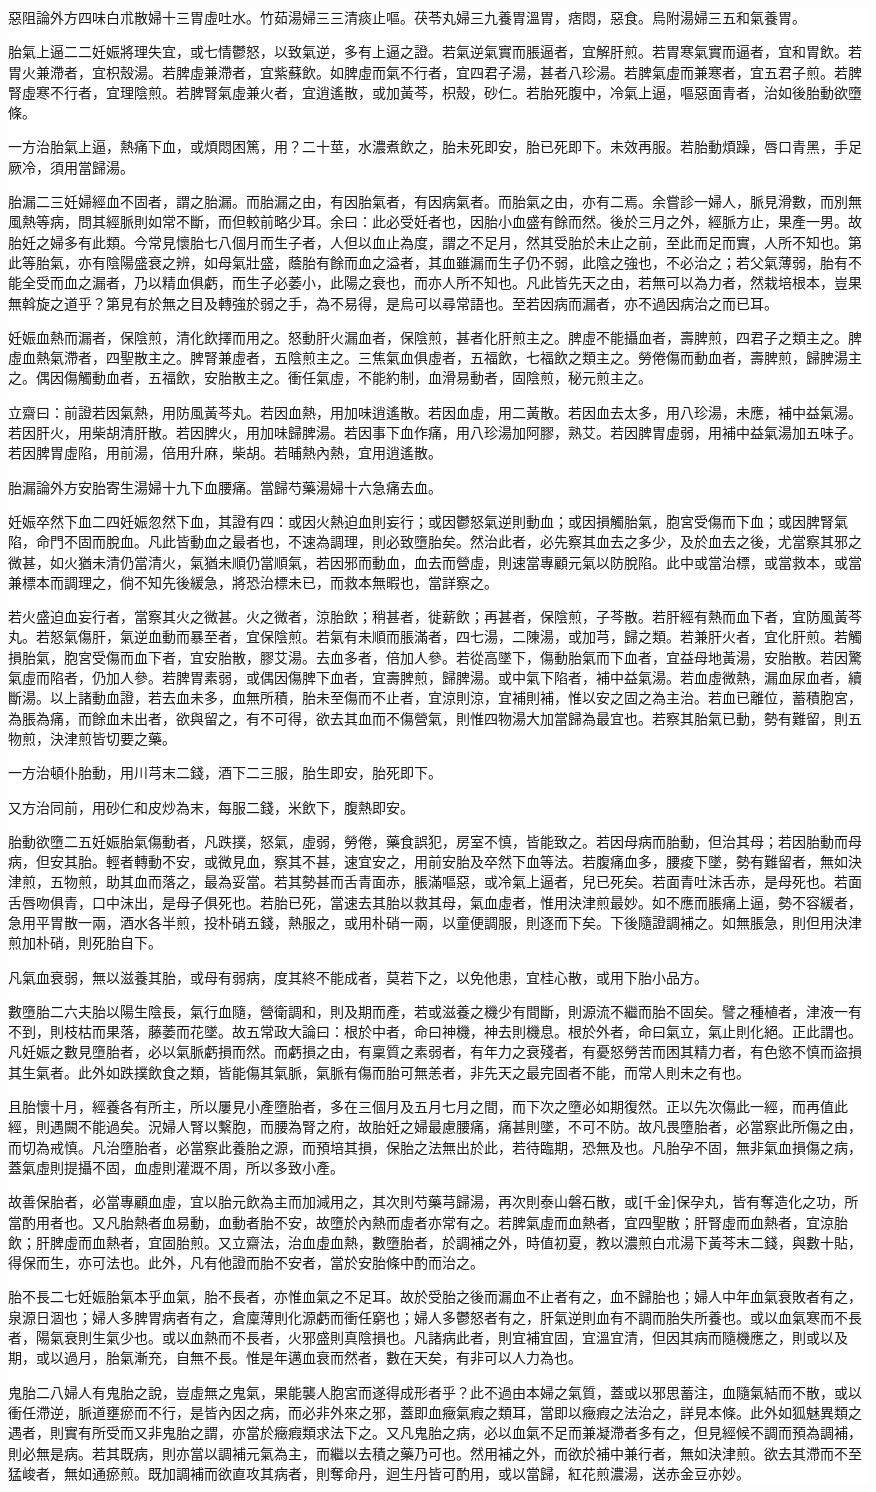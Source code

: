 惡阻論外方四味白朮散婦十三胃虛吐水。竹茹湯婦三三清痰止嘔。茯苓丸婦三九養胃溫胃，痞悶，惡食。烏附湯婦三五和氣養胃。

胎氣上逼二二妊娠將理失宜，或七情鬱怒，以致氣逆，多有上逼之證。若氣逆氣實而脹逼者，宜解肝煎。若胃寒氣實而逼者，宜和胃飲。若胃火兼滯者，宜枳殼湯。若脾虛兼滯者，宜紫蘇飲。如脾虛而氣不行者，宜四君子湯，甚者八珍湯。若脾氣虛而兼寒者，宜五君子煎。若脾腎虛寒不行者，宜理陰煎。若脾腎氣虛兼火者，宜逍遙散，或加黃芩，枳殼，砂仁。若胎死腹中，冷氣上逼，嘔惡面青者，治如後胎動欲墮條。

一方治胎氣上逼，熱痛下血，或煩悶困篤，用？二十莖，水濃煮飲之，胎未死即安，胎已死即下。未效再服。若胎動煩躁，唇口青黑，手足厥冷，須用當歸湯。

胎漏二三妊婦經血不固者，謂之胎漏。而胎漏之由，有因胎氣者，有因病氣者。而胎氣之由，亦有二焉。余嘗診一婦人，脈見滑數，而別無風熱等病，問其經脈則如常不斷，而但較前略少耳。余曰：此必受妊者也，因胎小血盛有餘而然。後於三月之外，經脈方止，果產一男。故胎妊之婦多有此類。今常見懷胎七八個月而生子者，人但以血止為度，謂之不足月，然其受胎於未止之前，至此而足而實，人所不知也。第此等胎氣，亦有陰陽盛衰之辨，如母氣壯盛，蔭胎有餘而血之溢者，其血雖漏而生子仍不弱，此陰之強也，不必治之；若父氣薄弱，胎有不能全受而血之漏者，乃以精血俱虧，而生子必萎小，此陽之衰也，而亦人所不知也。凡此皆先天之由，若無可以為力者，然栽培根本，豈果無斡旋之道乎？第見有於無之目及轉強於弱之手，為不易得，是烏可以尋常語也。至若因病而漏者，亦不過因病治之而已耳。

妊娠血熱而漏者，保陰煎，清化飲擇而用之。怒動肝火漏血者，保陰煎，甚者化肝煎主之。脾虛不能攝血者，壽脾煎，四君子之類主之。脾虛血熱氣滯者，四聖散主之。脾腎兼虛者，五陰煎主之。三焦氣血俱虛者，五福飲，七福飲之類主之。勞倦傷而動血者，壽脾煎，歸脾湯主之。偶因傷觸動血者，五福飲，安胎散主之。衝任氣虛，不能約制，血滑易動者，固陰煎，秘元煎主之。

立齋曰：前證若因氣熱，用防風黃芩丸。若因血熱，用加味逍遙散。若因血虛，用二黃散。若因血去太多，用八珍湯，未應，補中益氣湯。若因肝火，用柴胡清肝散。若因脾火，用加味歸脾湯。若因事下血作痛，用八珍湯加阿膠，熟艾。若因脾胃虛弱，用補中益氣湯加五味子。若因脾胃虛陷，用前湯，倍用升麻，柴胡。若晡熱內熱，宜用逍遙散。

胎漏論外方安胎寄生湯婦十九下血腰痛。當歸芍藥湯婦十六急痛去血。

妊娠卒然下血二四妊娠忽然下血，其證有四：或因火熱迫血則妄行；或因鬱怒氣逆則動血；或因損觸胎氣，胞宮受傷而下血；或因脾腎氣陷，命門不固而脫血。凡此皆動血之最者也，不速為調理，則必致墮胎矣。然治此者，必先察其血去之多少，及於血去之後，尤當察其邪之微甚，如火猶未清仍當清火，氣猶未順仍當順氣，若因邪而動血，血去而營虛，則速當專顧元氣以防脫陷。此中或當治標，或當救本，或當兼標本而調理之，倘不知先後緩急，將恐治標未已，而救本無暇也，當詳察之。

若火盛迫血妄行者，當察其火之微甚。火之微者，涼胎飲；稍甚者，徙薪飲；再甚者，保陰煎，子芩散。若肝經有熱而血下者，宜防風黃芩丸。若怒氣傷肝，氣逆血動而暴至者，宜保陰煎。若氣有未順而脹滿者，四七湯，二陳湯，或加芎，歸之類。若兼肝火者，宜化肝煎。若觸損胎氣，胞宮受傷而血下者，宜安胎散，膠艾湯。去血多者，倍加人參。若從高墜下，傷動胎氣而下血者，宜益母地黃湯，安胎散。若因驚氣虛而陷者，仍加人參。若脾胃素弱，或偶因傷脾下血者，宜壽脾煎，歸脾湯。或中氣下陷者，補中益氣湯。若血虛微熱，漏血尿血者，續斷湯。以上諸動血證，若去血未多，血無所積，胎未至傷而不止者，宜涼則涼，宜補則補，惟以安之固之為主治。若血已離位，蓄積胞宮，為脹為痛，而餘血未出者，欲與留之，有不可得，欲去其血而不傷營氣，則惟四物湯大加當歸為最宜也。若察其胎氣已動，勢有難留，則五物煎，決津煎皆切要之藥。

一方治頓仆胎動，用川芎末二錢，酒下二三服，胎生即安，胎死即下。

又方治同前，用砂仁和皮炒為末，每服二錢，米飲下，腹熱即安。

胎動欲墮二五妊娠胎氣傷動者，凡跌撲，怒氣，虛弱，勞倦，藥食誤犯，房室不慎，皆能致之。若因母病而胎動，但治其母；若因胎動而母病，但安其胎。輕者轉動不安，或微見血，察其不甚，速宜安之，用前安胎及卒然下血等法。若腹痛血多，腰痠下墜，勢有難留者，無如決津煎，五物煎，助其血而落之，最為妥當。若其勢甚而舌青面赤，脹滿嘔惡，或冷氣上逼者，兒已死矣。若面青吐沬舌赤，是母死也。若面舌唇吻俱青，口中沫出，是母子俱死也。若胎已死，當速去其胎以救其母，氣血虛者，惟用決津煎最妙。如不應而脹痛上逼，勢不容緩者，急用平胃散一兩，酒水各半煎，投朴硝五錢，熱服之，或用朴硝一兩，以童便調服，則逐而下矣。下後隨證調補之。如無脹急，則但用決津煎加朴硝，則死胎自下。

凡氣血衰弱，無以滋養其胎，或母有弱病，度其終不能成者，莫若下之，以免他患，宜桂心散，或用下胎小品方。

數墮胎二六夫胎以陽生陰長，氣行血隨，營衛調和，則及期而產，若或滋養之機少有間斷，則源流不繼而胎不固矣。譬之種植者，津液一有不到，則枝枯而果落，藤萎而花墜。故五常政大論曰：根於中者，命曰神機，神去則機息。根於外者，命曰氣立，氣止則化絕。正此謂也。凡妊娠之數見墮胎者，必以氣脈虧損而然。而虧損之由，有稟質之素弱者，有年力之衰殘者，有憂怒勞苦而困其精力者，有色慾不慎而盜損其生氣者。此外如跌撲飲食之類，皆能傷其氣脈，氣脈有傷而胎可無恙者，非先天之最完固者不能，而常人則未之有也。

且胎懷十月，經養各有所主，所以屢見小產墮胎者，多在三個月及五月七月之間，而下次之墮必如期復然。正以先次傷此一經，而再值此經，則遇闕不能過矣。況婦人腎以繫胞，而腰為腎之府，故胎妊之婦最慮腰痛，痛甚則墜，不可不防。故凡畏墮胎者，必當察此所傷之由，而切為戒慎。凡治墮胎者，必當察此養胎之源，而預培其損，保胎之法無出於此，若待臨期，恐無及也。凡胎孕不固，無非氣血損傷之病，蓋氣虛則提攝不固，血虛則灌溉不周，所以多致小產。

故善保胎者，必當專顧血虛，宜以胎元飲為主而加減用之，其次則芍藥芎歸湯，再次則泰山磐石散，或[千金]保孕丸，皆有奪造化之功，所當酌用者也。又凡胎熱者血易動，血動者胎不安，故墮於內熱而虛者亦常有之。若脾氣虛而血熱者，宜四聖散；肝腎虛而血熱者，宜涼胎飲；肝脾虛而血熱者，宜固胎煎。又立齋法，治血虛血熱，數墮胎者，於調補之外，時值初夏，教以濃煎白朮湯下黃芩末二錢，與數十貼，得保而生，亦可法也。此外，凡有他證而胎不安者，當於安胎條中酌而治之。

胎不長二七妊娠胎氣本乎血氣，胎不長者，亦惟血氣之不足耳。故於受胎之後而漏血不止者有之，血不歸胎也；婦人中年血氣衰敗者有之，泉源日涸也；婦人多脾胃病者有之，倉廩薄則化源虧而衝任窮也；婦人多鬱怒者有之，肝氣逆則血有不調而胎失所養也。或以血氣寒而不長者，陽氣衰則生氣少也。或以血熱而不長者，火邪盛則真陰損也。凡諸病此者，則宜補宜固，宜溫宜清，但因其病而隨機應之，則或以及期，或以過月，胎氣漸充，自無不長。惟是年邁血衰而然者，數在天矣，有非可以人力為也。

鬼胎二八婦人有鬼胎之說，豈虛無之鬼氣，果能襲人胞宮而遂得成形者乎？此不過由本婦之氣質，蓋或以邪思蓄注，血隨氣結而不散，或以衝任滯逆，脈道壅瘀而不行，是皆內因之病，而必非外來之邪，蓋即血癥氣瘕之類耳，當即以癥瘕之法治之，詳見本條。此外如狐魅異類之遇者，則實有所受而又非鬼胎之謂，亦當於癥瘕類求法下之。又凡鬼胎之病，必以血氣不足而兼凝滯者多有之，但見經候不調而預為調補，則必無是病。若其既病，則亦當以調補元氣為主，而繼以去積之藥乃可也。然用補之外，而欲於補中兼行者，無如決津煎。欲去其滯而不至猛峻者，無如通瘀煎。既加調補而欲直攻其病者，則奪命丹，迴生丹皆可酌用，或以當歸，紅花煎濃湯，送赤金豆亦妙。
